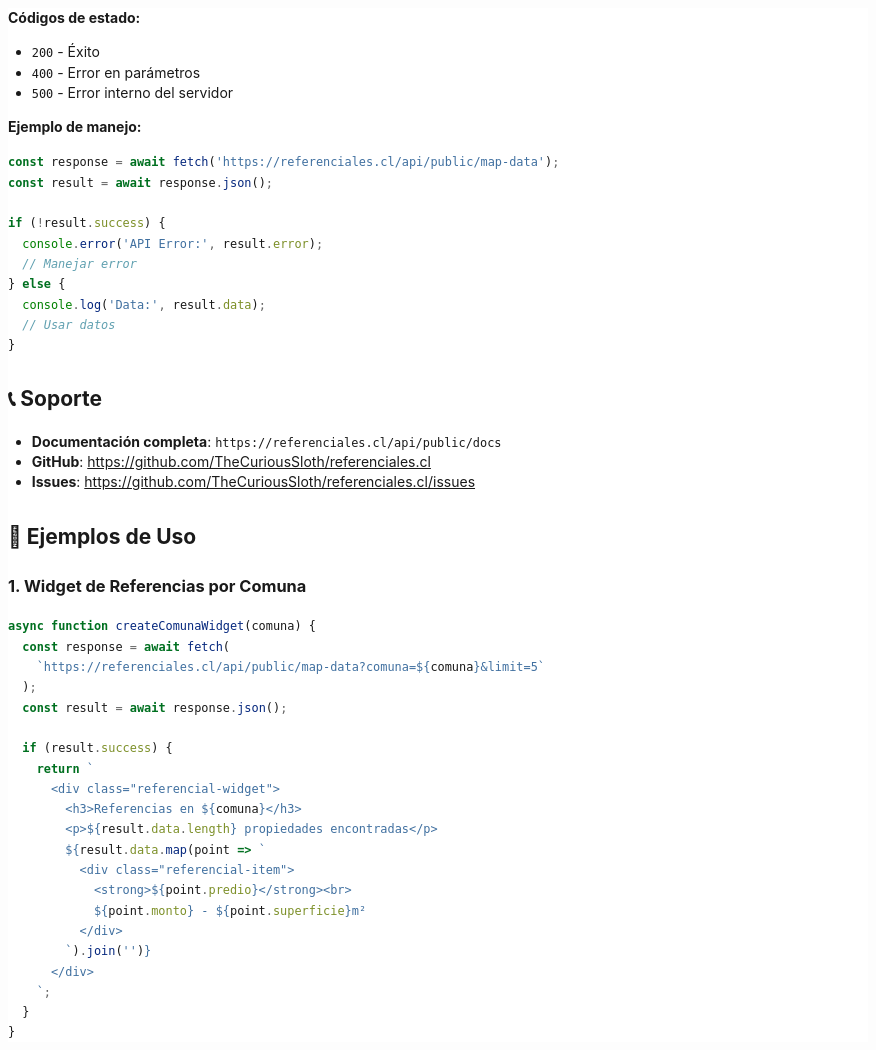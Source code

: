 **Códigos de estado:**
- `200` - Éxito
- `400` - Error en parámetros
- `500` - Error interno del servidor

**Ejemplo de manejo:**
```javascript
const response = await fetch('https://referenciales.cl/api/public/map-data');
const result = await response.json();

if (!result.success) {
  console.error('API Error:', result.error);
  // Manejar error
} else {
  console.log('Data:', result.data);
  // Usar datos
}
```

## 📞 Soporte

- **Documentación completa**: `https://referenciales.cl/api/public/docs`
- **GitHub**: https://github.com/TheCuriousSloth/referenciales.cl
- **Issues**: https://github.com/TheCuriousSloth/referenciales.cl/issues

## 🎯 Ejemplos de Uso

### 1. Widget de Referencias por Comuna
```javascript
async function createComunaWidget(comuna) {
  const response = await fetch(
    `https://referenciales.cl/api/public/map-data?comuna=${comuna}&limit=5`
  );
  const result = await response.json();
  
  if (result.success) {
    return `
      <div class="referencial-widget">
        <h3>Referencias en ${comuna}</h3>
        <p>${result.data.length} propiedades encontradas</p>
        ${result.data.map(point => `
          <div class="referencial-item">
            <strong>${point.predio}</strong><br>
            ${point.monto} - ${point.superficie}m²
          </div>
        `).join('')}
      </div>
    `;
  }
}
```
